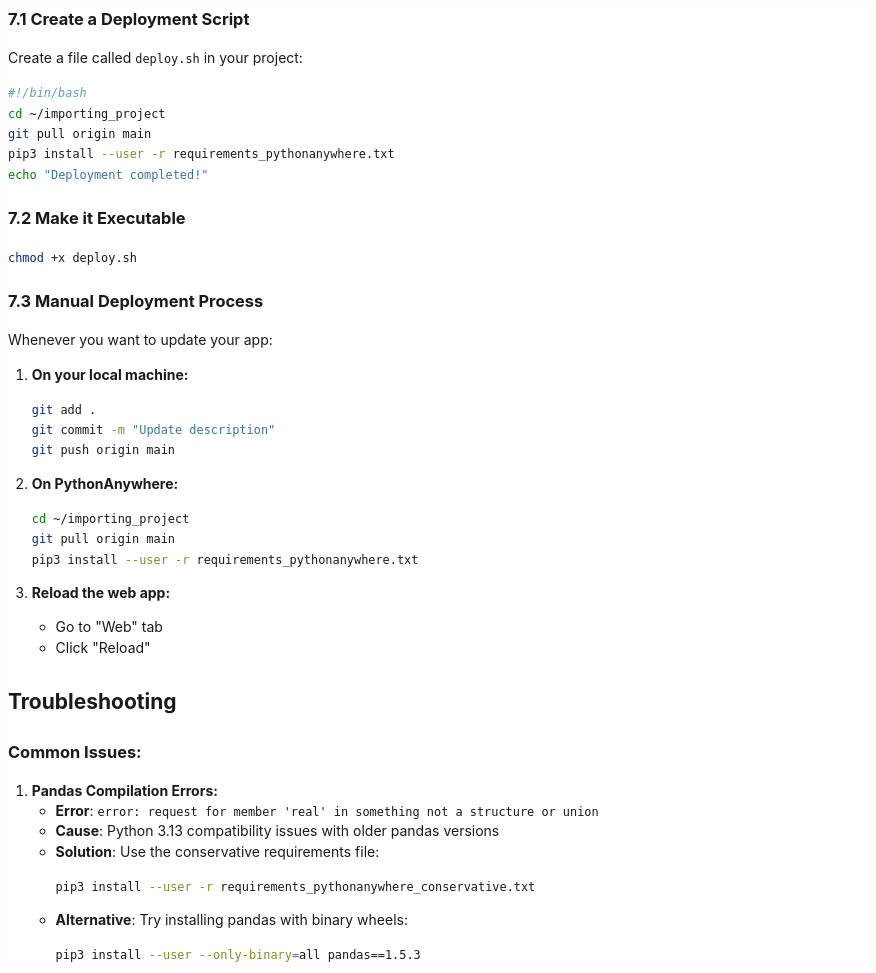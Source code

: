 ### 7.1 Create a Deployment Script
Create a file called `deploy.sh` in your project:

```bash
#!/bin/bash
cd ~/importing_project
git pull origin main
pip3 install --user -r requirements_pythonanywhere.txt
echo "Deployment completed!"
```

### 7.2 Make it Executable
```bash
chmod +x deploy.sh
```

### 7.3 Manual Deployment Process
Whenever you want to update your app:

1. **On your local machine:**
   ```bash
   git add .
   git commit -m "Update description"
   git push origin main
   ```

2. **On PythonAnywhere:**
   ```bash
   cd ~/importing_project
   git pull origin main
   pip3 install --user -r requirements_pythonanywhere.txt
   ```

3. **Reload the web app:**
   - Go to "Web" tab
   - Click "Reload"

## Troubleshooting

### Common Issues:

1. **Pandas Compilation Errors:**
   - **Error**: `error: request for member 'real' in something not a structure or union`
   - **Cause**: Python 3.13 compatibility issues with older pandas versions
   - **Solution**: Use the conservative requirements file:
     ```bash
     pip3 install --user -r requirements_pythonanywhere_conservative.txt
     ```
   - **Alternative**: Try installing pandas with binary wheels:
     ```bash
     pip3 install --user --only-binary=all pandas==1.5.3
     ```
